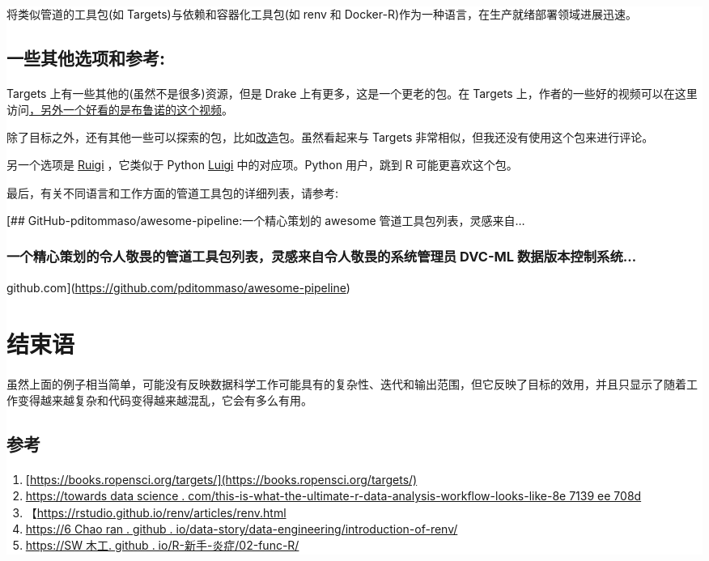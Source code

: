 将类似管道的工具包(如 Targets)与依赖和容器化工具包(如 renv 和 Docker-R)作为一种语言，在生产就绪部署领域进展迅速。

## 一些其他选项和参考:

Targets 上有一些其他的(虽然不是很多)资源，但是 Drake 上有更多，这是一个更老的包。在 Targets 上，作者的一些好的视频可以在这里访问[，另外一个好看的是布鲁诺的这个](https://www.youtube.com/watch?v=Gqn7Xn4d5NI&t=5913s)[视频](https://www.youtube.com/watch?v=FvJ4xRGiEgw&t=909s)。

除了目标之外，还有其他一些可以探索的包，比如[改造](https://github.com/richfitz/remake)包。虽然看起来与 Targets 非常相似，但我还没有使用这个包来进行评论。

另一个选项是 [Ruigi](http://Ruigi) ，它类似于 Python [Luigi](https://github.com/spotify/luigi) 中的对应项。Python 用户，跳到 R 可能更喜欢这个包。

最后，有关不同语言和工作方面的管道工具包的详细列表，请参考:

[](https://github.com/pditommaso/awesome-pipeline) [## GitHub-pditommaso/awesome-pipeline:一个精心策划的 awesome 管道工具包列表，灵感来自…

### 一个精心策划的令人敬畏的管道工具包列表，灵感来自令人敬畏的系统管理员 DVC-ML 数据版本控制系统…

github.com](https://github.com/pditommaso/awesome-pipeline) 

# 结束语

虽然上面的例子相当简单，可能没有反映数据科学工作可能具有的复杂性、迭代和输出范围，但它反映了目标的效用，并且只显示了随着工作变得越来越复杂和代码变得越来越混乱，它会有多么有用。

## 参考

1.  [https://books.ropensci.org/targets/](https://books.ropensci.org/targets/)
2.  [https://towards data science . com/this-is-what-the-ultimate-r-data-analysis-workflow-looks-like-8e 7139 ee 708d](/this-is-what-the-ultimate-r-data-analysis-workflow-looks-like-8e7139ee708d)
3.  【https://rstudio.github.io/renv/articles/renv.html 
4.  [https://6 Chao ran . github . io/data-story/data-engineering/introduction-of-renv/](https://6chaoran.github.io/data-story/data-engineering/introduction-of-renv/)
5.  [https://SW 木工. github . io/R-新手-炎症/02-func-R/](https://swcarpentry.github.io/r-novice-inflammation/02-func-R/)